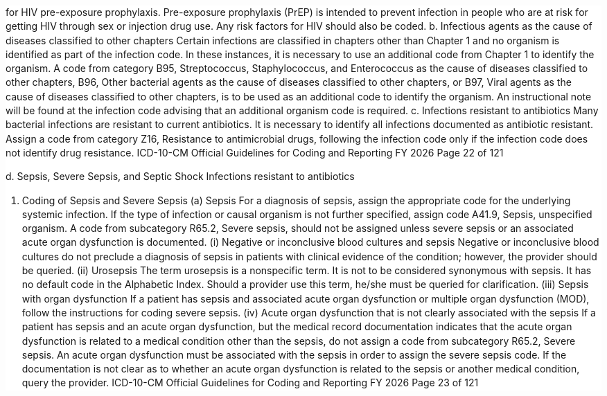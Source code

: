for HIV pre-exposure prophylaxis. Pre-exposure prophylaxis
(PrEP) is intended to prevent infection in people who are at risk
for getting HIV through sex or injection drug use. Any risk
factors for HIV should also be coded.
b. Infectious agents as the cause of diseases classified to other
chapters
Certain infections are classified in chapters other than Chapter 1 and no
organism is identified as part of the infection code. In these instances, it is
necessary to use an additional code from Chapter 1 to identify the organism. A
code from category B95, Streptococcus, Staphylococcus, and Enterococcus as
the cause of diseases classified to other chapters, B96, Other bacterial agents as
the cause of diseases classified to other chapters, or B97, Viral agents as the
cause of diseases classified to other chapters, is to be used as an additional code
to identify the organism. An instructional note will be found at the infection
code advising that an additional organism code is required.
c. Infections resistant to antibiotics
Many bacterial infections are resistant to current antibiotics. It is necessary to
identify all infections documented as antibiotic resistant. Assign a code from
category Z16, Resistance to antimicrobial drugs, following the infection code
only if the infection code does not identify drug resistance.
ICD-10-CM Official Guidelines for Coding and Reporting
FY 2026
Page 22 of 121

d. Sepsis, Severe Sepsis, and Septic Shock Infections resistant to
antibiotics
1) Coding of Sepsis and Severe Sepsis
(a) Sepsis
For a diagnosis of sepsis, assign the appropriate code for the
underlying systemic infection. If the type of infection or causal
organism is not further specified, assign code A41.9, Sepsis,
unspecified organism.
A code from subcategory R65.2, Severe sepsis, should not be
assigned unless severe sepsis or an associated acute organ
dysfunction is documented.
(i) Negative or inconclusive blood cultures and sepsis
Negative or inconclusive blood cultures do not preclude
a diagnosis of sepsis in patients with clinical evidence of
the condition; however, the provider should be queried.
(ii) Urosepsis
The term urosepsis is a nonspecific term. It is not to be
considered synonymous with sepsis. It has no default
code in the Alphabetic Index. Should a provider use this
term, he/she must be queried for clarification.
(iii) Sepsis with organ dysfunction
If a patient has sepsis and associated acute organ
dysfunction or multiple organ dysfunction (MOD),
follow the instructions for coding severe sepsis.
(iv) Acute organ dysfunction that is not clearly associated
with the sepsis
If a patient has sepsis and an acute organ dysfunction,
but the medical record documentation indicates that the
acute organ dysfunction is related to a medical condition
other than the sepsis, do not assign a code from
subcategory R65.2, Severe sepsis. An acute organ
dysfunction must be associated with the sepsis in order to
assign the severe sepsis code. If the documentation is not
clear as to whether an acute organ dysfunction is related
to the sepsis or another medical condition, query the
provider.
ICD-10-CM Official Guidelines for Coding and Reporting
FY 2026
Page 23 of 121
